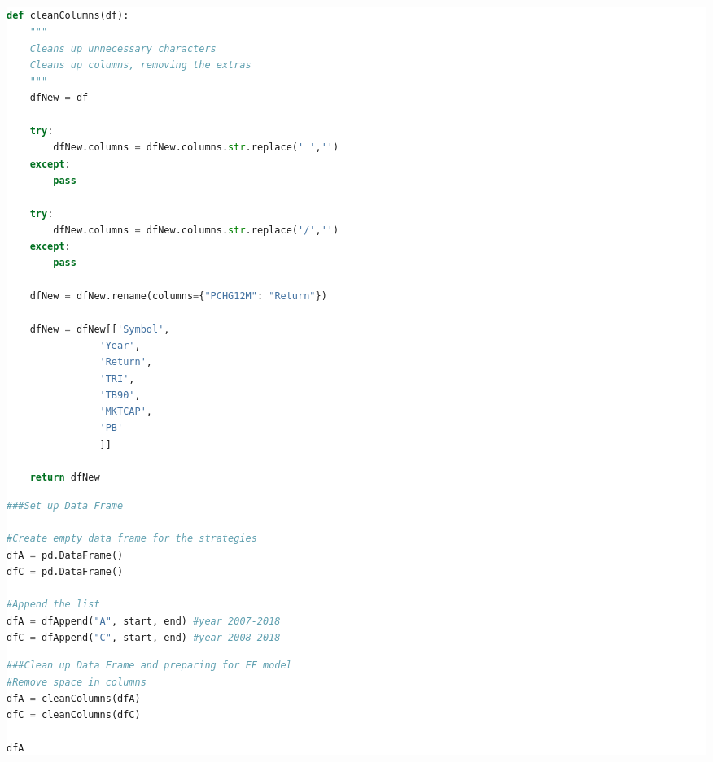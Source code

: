 
```python
def cleanColumns(df):
    """
    Cleans up unnecessary characters
    Cleans up columns, removing the extras
    """
    dfNew = df
   
    try:
        dfNew.columns = dfNew.columns.str.replace(' ','')
    except:
        pass
    
    try:
        dfNew.columns = dfNew.columns.str.replace('/','')
    except:
        pass
    
    dfNew = dfNew.rename(columns={"PCHG12M": "Return"})
    
    dfNew = dfNew[['Symbol',
                'Year',
                'Return',
                'TRI',
                'TB90',
                'MKTCAP',
                'PB'
                ]]
    
    return dfNew   
```


```python
###Set up Data Frame

#Create empty data frame for the strategies
dfA = pd.DataFrame()
dfC = pd.DataFrame()

#Append the list
dfA = dfAppend("A", start, end) #year 2007-2018
dfC = dfAppend("C", start, end) #year 2008-2018

```


```python
###Clean up Data Frame and preparing for FF model
#Remove space in columns
dfA = cleanColumns(dfA)
dfC = cleanColumns(dfC)

dfA
```
